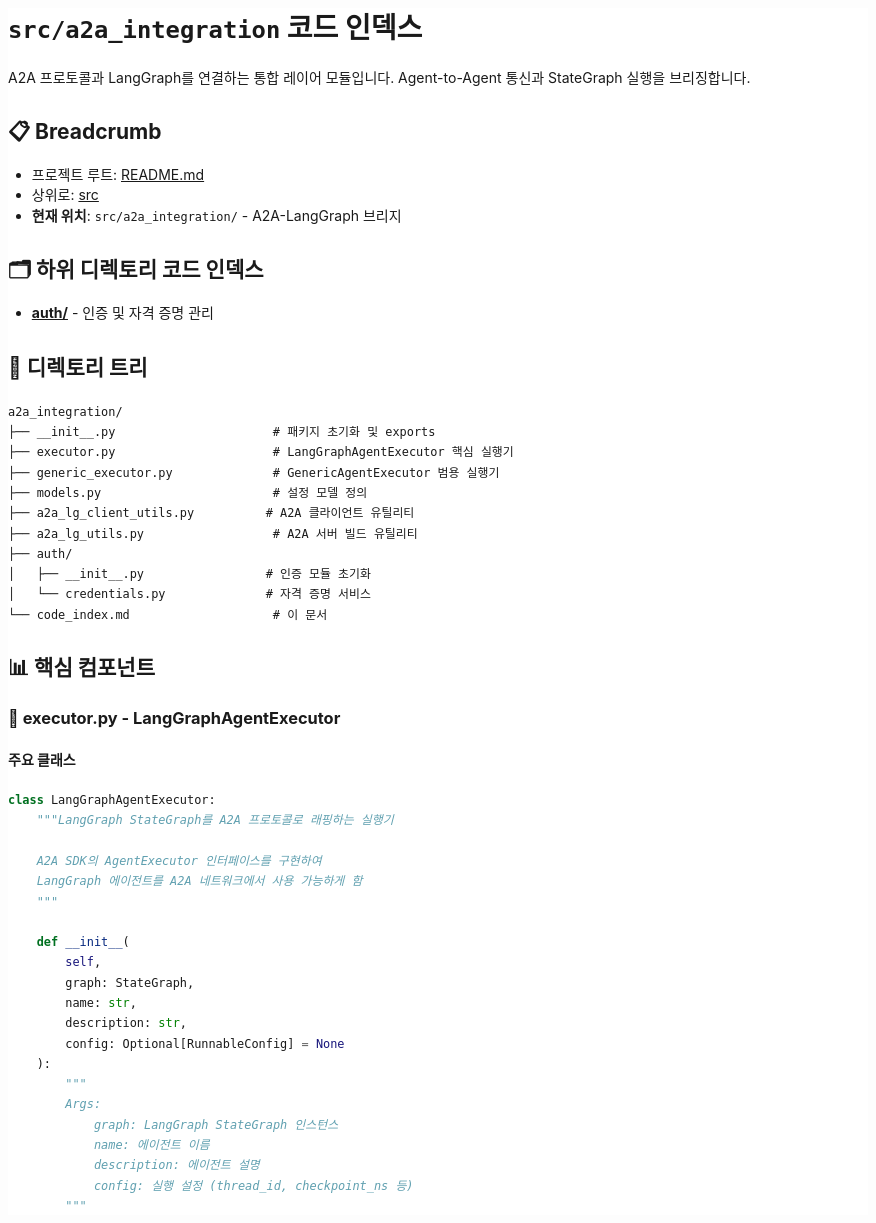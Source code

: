 # `src/a2a_integration` 코드 인덱스

A2A 프로토콜과 LangGraph를 연결하는 통합 레이어 모듈입니다. Agent-to-Agent 통신과 StateGraph 실행을 브리징합니다.

## 📋 Breadcrumb

- 프로젝트 루트: [README.md](../../README.md)
- 상위로: [src](../code_index.md)
- **현재 위치**: `src/a2a_integration/` - A2A-LangGraph 브리지

## 🗂️ 하위 디렉토리 코드 인덱스

- **[auth/](auth/)** - 인증 및 자격 증명 관리

## 📁 디렉토리 트리

```text
a2a_integration/
├── __init__.py                      # 패키지 초기화 및 exports
├── executor.py                      # LangGraphAgentExecutor 핵심 실행기
├── generic_executor.py              # GenericAgentExecutor 범용 실행기
├── models.py                        # 설정 모델 정의
├── a2a_lg_client_utils.py          # A2A 클라이언트 유틸리티
├── a2a_lg_utils.py                  # A2A 서버 빌드 유틸리티
├── auth/
│   ├── __init__.py                 # 인증 모듈 초기화
│   └── credentials.py              # 자격 증명 서비스
└── code_index.md                    # 이 문서
```

## 📊 핵심 컴포넌트

### 🎯 **executor.py** - LangGraphAgentExecutor

#### 주요 클래스
```python
class LangGraphAgentExecutor:
    """LangGraph StateGraph를 A2A 프로토콜로 래핑하는 실행기
    
    A2A SDK의 AgentExecutor 인터페이스를 구현하여
    LangGraph 에이전트를 A2A 네트워크에서 사용 가능하게 함
    """
    
    def __init__(
        self,
        graph: StateGraph,
        name: str,
        description: str,
        config: Optional[RunnableConfig] = None
    ):
        """
        Args:
            graph: LangGraph StateGraph 인스턴스
            name: 에이전트 이름
            description: 에이전트 설명
            config: 실행 설정 (thread_id, checkpoint_ns 등)
        """
```
